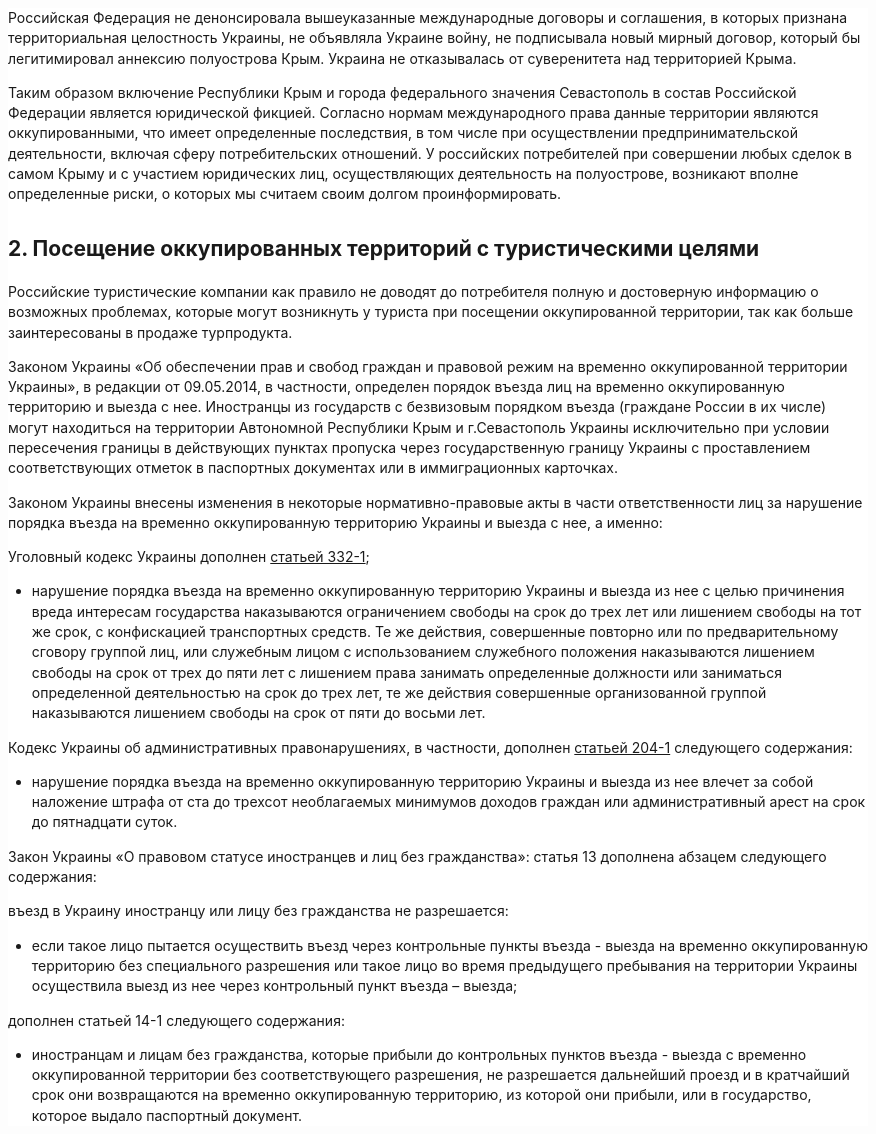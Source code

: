 Российская Федерация не денонсировала вышеуказанные международные договоры и соглашения, в которых признана территориальная целостность Украины, не объявляла Украине войну, не подписывала новый мирный договор, который бы легитимировал аннексию полуострова Крым. Украина не отказывалась от суверенитета над территорией Крыма.

Таким образом включение Республики Крым и города федерального значения Севастополь в состав Российской Федерации является юридической фикцией. Согласно нормам международного права данные территории являются оккупированными, что имеет определенные последствия, в том числе при осуществлении предпринимательской деятельности, включая сферу потребительских отношений. У российских потребителей при совершении любых сделок в самом Крыму и с участием юридических лиц, осуществляющих деятельность на полуострове, возникают вполне определенные риски, о которых мы считаем своим долгом проинформировать.

## 2. Посещение оккупированных территорий с туристическими целями
Российские туристические компании как правило не доводят до потребителя полную и достоверную информацию о возможных проблемах, которые могут возникнуть у туриста при посещении оккупированной территории, так как больше заинтересованы в продаже турпродукта.

Законом Украины «Об обеспечении прав и свобод граждан и правовой режим на временно оккупированной территории Украины», в редакции от 09.05.2014, в частности, определен порядок въезда лиц на временно оккупированную территорию и выезда с нее. Иностранцы из государств с безвизовым порядком въезда (граждане России в их числе) могут находиться на территории Автономной Республики Крым и г.Севастополь Украины исключительно при условии пересечения границы в действующих пунктах пропуска через государственную границу Украины с проставлением соответствующих отметок в паспортных документах или в иммиграционных карточках.

Законом Украины внесены изменения в некоторые нормативно-правовые акты в части ответственности лиц за нарушение порядка въезда на временно оккупированную территорию Украины и выезда с нее, а именно:

Уголовный кодекс Украины дополнен [статьей 332-1](http://zakon4.rada.gov.ua/laws/show/2341-14/page10);
- нарушение порядка въезда на временно оккупированную территорию Украины и выезда из нее с целью причинения вреда интересам государства наказываются ограничением свободы на срок до трех лет или лишением свободы на тот же срок, с конфискацией транспортных средств. Те же действия, совершенные повторно или по предварительному сговору группой лиц, или служебным лицом с использованием служебного положения наказываются лишением свободы на срок от трех до пяти лет с лишением права занимать определенные должности или заниматься определенной деятельностью на срок до трех лет, те же действия совершенные организованной группой наказываются лишением свободы на срок от пяти до восьми лет.

Кодекс Украины об административных правонарушениях, в частности, дополнен [статьей 204-1](http://zakon4.rada.gov.ua/laws/show/80731-10/page13) следующего содержания:
- нарушение порядка въезда на временно оккупированную территорию Украины и выезда из нее влечет за собой наложение штрафа от ста до трехсот необлагаемых минимумов доходов граждан или административный арест на срок до пятнадцати суток.

Закон Украины «О правовом статусе иностранцев и лиц без гражданства»: статья 13 дополнена абзацем следующего содержания:

въезд в Украину иностранцу или лицу без гражданства не разрешается:
- если такое лицо пытается осуществить въезд через контрольные пункты въезда - выезда на временно оккупированную территорию без специального разрешения или такое лицо во время предыдущего пребывания на территории Украины осуществила выезд из нее через контрольный пункт въезда – выезда;

дополнен статьей 14-1 следующего содержания:
- иностранцам и лицам без гражданства, которые прибыли до контрольных пунктов въезда - выезда с временно оккупированной территории без соответствующего разрешения, не разрешается дальнейший проезд и в кратчайший срок они возвращаются на временно оккупированную территорию, из которой они прибыли, или в государство, которое выдало паспортный документ.
